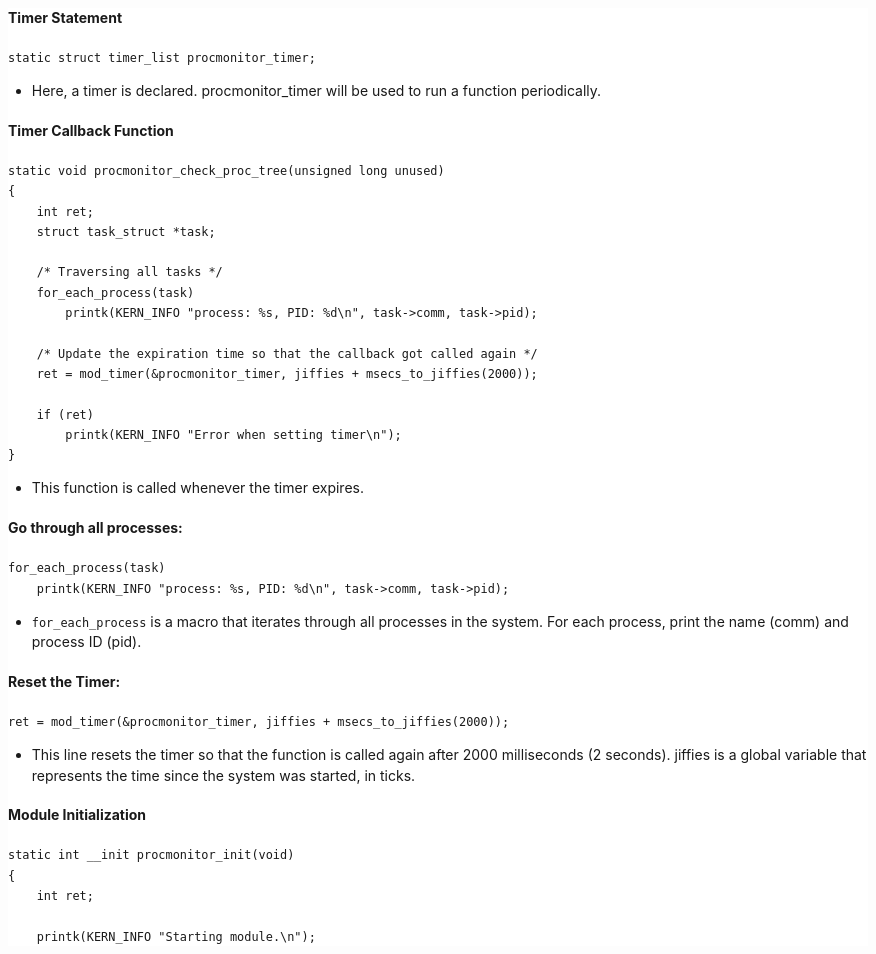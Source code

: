 <h4> Timer Statement </h4>

```static struct timer_list procmonitor_timer;```

- Here, a timer is declared. procmonitor_timer will be used to run a function periodically.

<h4> Timer Callback Function </h4>

```
static void procmonitor_check_proc_tree(unsigned long unused)
{
    int ret;
    struct task_struct *task;

    /* Traversing all tasks */
    for_each_process(task)
        printk(KERN_INFO "process: %s, PID: %d\n", task->comm, task->pid);

    /* Update the expiration time so that the callback got called again */
    ret = mod_timer(&procmonitor_timer, jiffies + msecs_to_jiffies(2000));

    if (ret)
        printk(KERN_INFO "Error when setting timer\n");
}
```

- This function is called whenever the timer expires.

<h4> Go through all processes: </h4>

```
for_each_process(task)
    printk(KERN_INFO "process: %s, PID: %d\n", task->comm, task->pid);
```
- ``for_each_process`` is a macro that iterates through all processes in the system. For each process, print the name (comm) and process ID (pid).

<h4> Reset the Timer: </h4>

```
ret = mod_timer(&procmonitor_timer, jiffies + msecs_to_jiffies(2000));
```

- This line resets the timer so that the function is called again after 2000 milliseconds (2 seconds). jiffies is a global variable that represents the time since the system was started, in ticks.

<h4> Module Initialization </h4>

```
static int __init procmonitor_init(void)
{
    int ret;

    printk(KERN_INFO "Starting module.\n");

